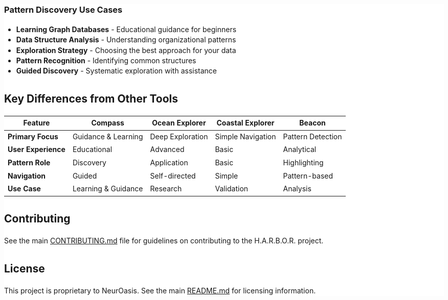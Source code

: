### Pattern Discovery Use Cases
- **Learning Graph Databases** - Educational guidance for beginners
- **Data Structure Analysis** - Understanding organizational patterns
- **Exploration Strategy** - Choosing the best approach for your data
- **Pattern Recognition** - Identifying common structures
- **Guided Discovery** - Systematic exploration with assistance

## Key Differences from Other Tools

| Feature | Compass | Ocean Explorer | Coastal Explorer | Beacon |
|---------|---------|----------------|------------------|---------|
| **Primary Focus** | Guidance & Learning | Deep Exploration | Simple Navigation | Pattern Detection |
| **User Experience** | Educational | Advanced | Basic | Analytical |
| **Pattern Role** | Discovery | Application | Basic | Highlighting |
| **Navigation** | Guided | Self-directed | Simple | Pattern-based |
| **Use Case** | Learning & Guidance | Research | Validation | Analysis |

## Contributing

See the main [CONTRIBUTING.md](../CONTRIBUTING.md) file for guidelines on contributing to the H.A.R.B.O.R. project.

## License

This project is proprietary to NeurOasis. See the main [README.md](../README.md) for licensing information. 